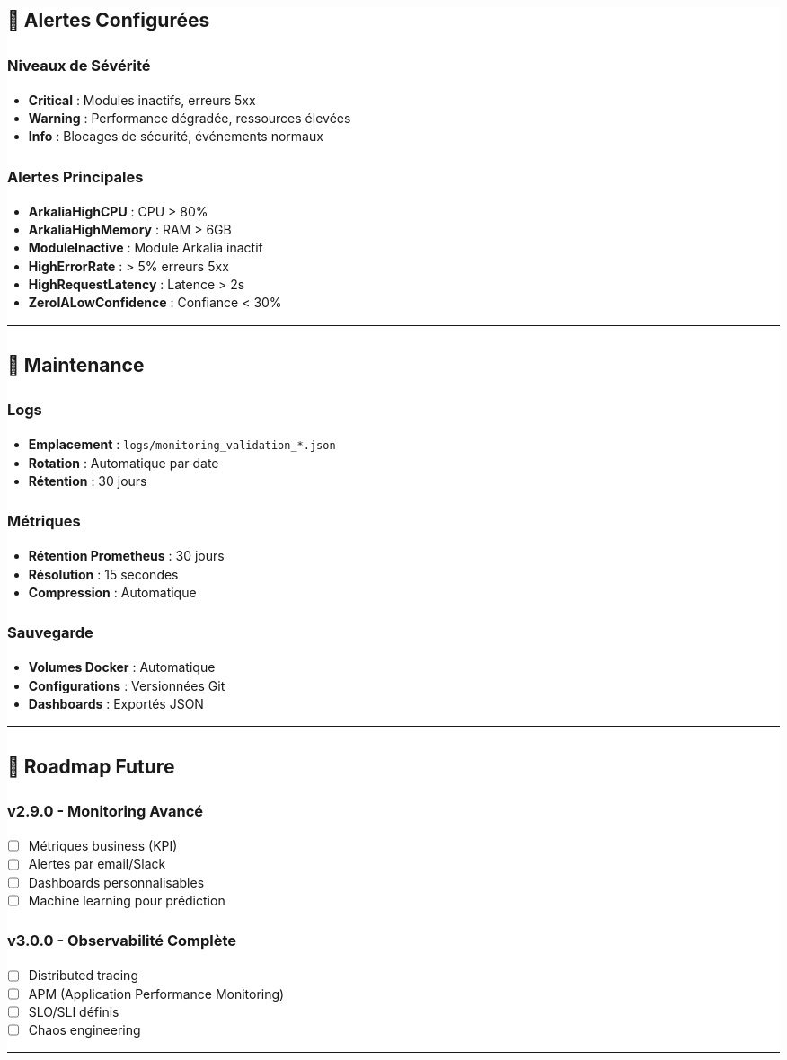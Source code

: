 
## 🚨 **Alertes Configurées**

### **Niveaux de Sévérité**
- **Critical** : Modules inactifs, erreurs 5xx
- **Warning** : Performance dégradée, ressources élevées
- **Info** : Blocages de sécurité, événements normaux

### **Alertes Principales**
- **ArkaliaHighCPU** : CPU > 80%
- **ArkaliaHighMemory** : RAM > 6GB
- **ModuleInactive** : Module Arkalia inactif
- **HighErrorRate** : > 5% erreurs 5xx
- **HighRequestLatency** : Latence > 2s
- **ZeroIALowConfidence** : Confiance < 30%

---

## 🔧 **Maintenance**

### **Logs**
- **Emplacement** : `logs/monitoring_validation_*.json`
- **Rotation** : Automatique par date
- **Rétention** : 30 jours

### **Métriques**
- **Rétention Prometheus** : 30 jours
- **Résolution** : 15 secondes
- **Compression** : Automatique

### **Sauvegarde**
- **Volumes Docker** : Automatique
- **Configurations** : Versionnées Git
- **Dashboards** : Exportés JSON

---

## 🎯 **Roadmap Future**

### **v2.9.0 - Monitoring Avancé**
- [ ] Métriques business (KPI)
- [ ] Alertes par email/Slack
- [ ] Dashboards personnalisables
- [ ] Machine learning pour prédiction

### **v3.0.0 - Observabilité Complète**
- [ ] Distributed tracing
- [ ] APM (Application Performance Monitoring)
- [ ] SLO/SLI définis
- [ ] Chaos engineering

---